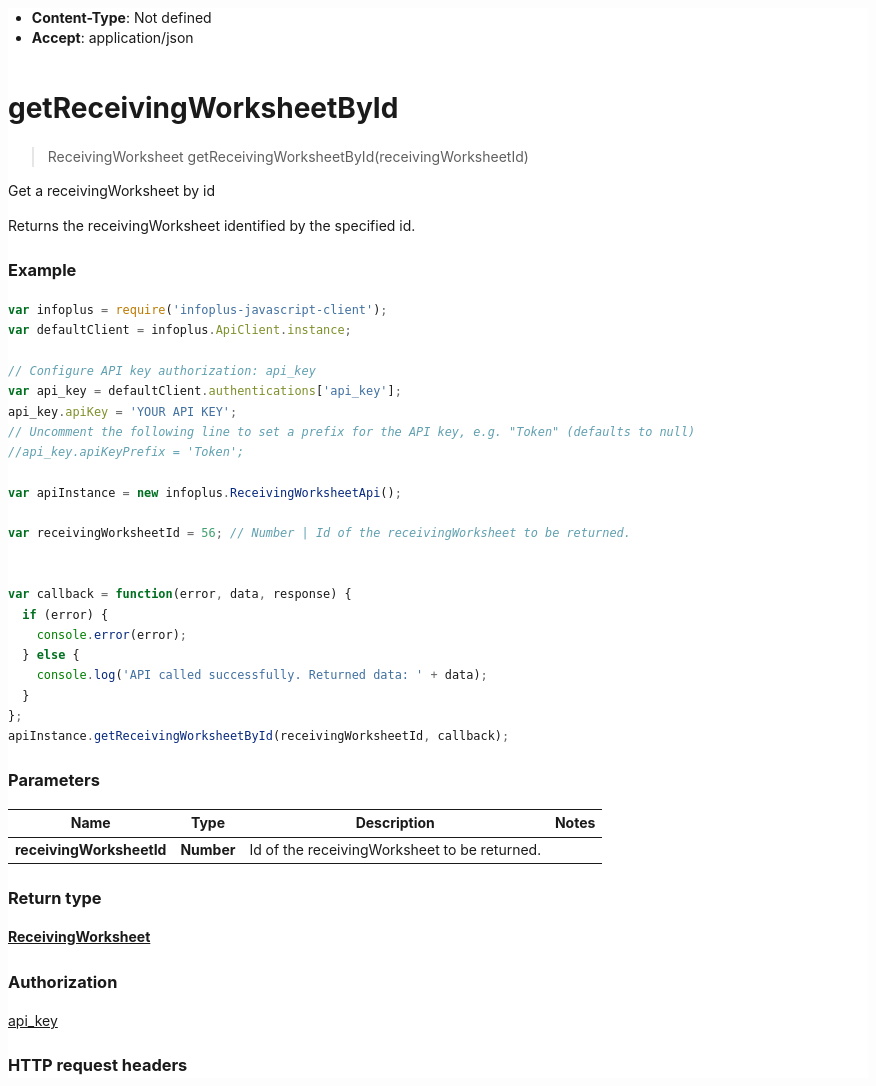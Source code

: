  - **Content-Type**: Not defined
 - **Accept**: application/json

<a name="getReceivingWorksheetById"></a>
# **getReceivingWorksheetById**
> ReceivingWorksheet getReceivingWorksheetById(receivingWorksheetId)

Get a receivingWorksheet by id

Returns the receivingWorksheet identified by the specified id.

### Example
```javascript
var infoplus = require('infoplus-javascript-client');
var defaultClient = infoplus.ApiClient.instance;

// Configure API key authorization: api_key
var api_key = defaultClient.authentications['api_key'];
api_key.apiKey = 'YOUR API KEY';
// Uncomment the following line to set a prefix for the API key, e.g. "Token" (defaults to null)
//api_key.apiKeyPrefix = 'Token';

var apiInstance = new infoplus.ReceivingWorksheetApi();

var receivingWorksheetId = 56; // Number | Id of the receivingWorksheet to be returned.


var callback = function(error, data, response) {
  if (error) {
    console.error(error);
  } else {
    console.log('API called successfully. Returned data: ' + data);
  }
};
apiInstance.getReceivingWorksheetById(receivingWorksheetId, callback);
```

### Parameters

Name | Type | Description  | Notes
------------- | ------------- | ------------- | -------------
 **receivingWorksheetId** | **Number**| Id of the receivingWorksheet to be returned. | 

### Return type

[**ReceivingWorksheet**](ReceivingWorksheet.md)

### Authorization

[api_key](../README.md#api_key)

### HTTP request headers
